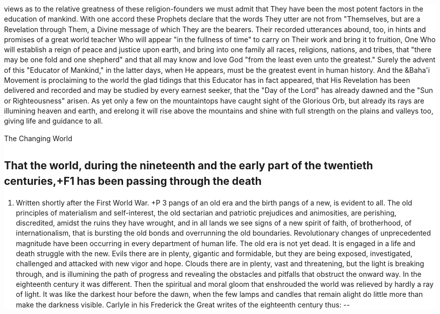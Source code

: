 views as to the relative greatness of these religion-founders
we must admit that They have been the most potent factors in
the education of mankind.  With one accord these Prophets
declare that the words They utter are not from "Themselves,
but are a Revelation through Them, a Divine message of which
They are the bearers.  Their recorded utterances abound, too,
in hints and promises of a great world teacher Who will appear
"in the fullness of time" to carry on Their work and bring
it to fruition, One Who will establish a reign of peace and
justice upon earth, and bring into one family all races, religions,
nations, and tribes, that "there may be one fold and
one shepherd" and that all may know and love God "from the
least even unto the greatest."
   Surely the advent of this "Educator of Mankind," in the latter
days, when He appears, must be the greatest event in
human history.  And the &amp;Baha'i Movement is proclaiming to the
world the glad tidings that this Educator has in fact appeared,
that His Revelation has been delivered and recorded and may
be studied by every earnest seeker, that the "Day of the Lord"
has already dawned and the "Sun or Righteousness" arisen.  As
yet only a few on the mountaintops have caught sight of the
Glorious Orb, but already its rays are illumining heaven and
earth, and erelong it will rise above the mountains and shine
with full strength on the plains and valleys too, giving life and
guidance to all.
 
The Changing World
 
   That the world, during the nineteenth and the early part of the
twentieth centuries,+F1 has been passing through the death
------------------------
1.  Written shortly after the First World War.
+P 3
pangs of an old era and the birth pangs of a new, is evident to
all.  The old principles of materialism and self-interest, the old
sectarian and patriotic prejudices and animosities, are perishing,
discredited, amidst the ruins they have wrought, and in all
lands we see signs of a new spirit of faith, of brotherhood, of
internationalism, that is bursting the old bonds and overrunning
the old boundaries.  Revolutionary changes of unprecedented
magnitude have been occurring in every department of
human life.  The old era is not yet dead.  It is engaged in a life
and death struggle with the new.  Evils there are in plenty,
gigantic and formidable, but they are being exposed, investigated,
challenged and attacked with new vigor and hope.
Clouds there are in plenty, vast and threatening, but the light
is breaking through, and is illumining the path of progress and
revealing the obstacles and pitfalls that obstruct the onward
way.
   In the eighteenth century it was different.  Then the spiritual
and moral gloom that enshrouded the world was relieved by
hardly a ray of light.  It was like the darkest hour before the
dawn, when the few lamps and candles that remain alight do
little more than make the darkness visible.  Carlyle in his
Frederick the Great writes of the eighteenth century thus: --
 
